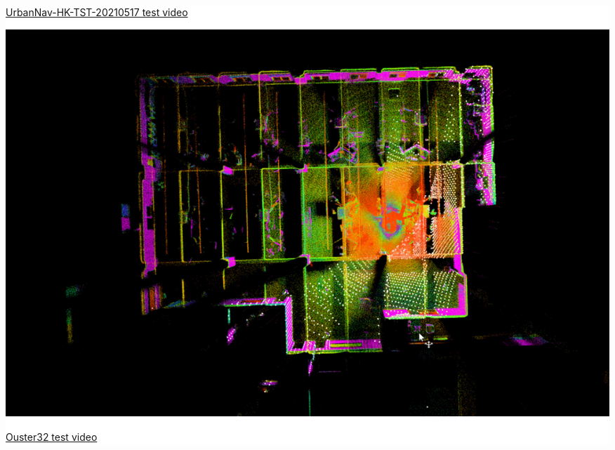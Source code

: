 [UrbanNav-HK-TST-20210517 test video](https://www.bilibili.com/video/BV1pS4y147Ta?spm_id_from=333.999.0.0&vd_source=438f630fe29bd5049b24c7f05b1bcaa3)

<p align='center'>
    <img src="./doc/calib_test.png" alt="drawing" width="1000"/>
</p>

[Ouster32 test video](https://www.bilibili.com/video/BV1NG411h7wE?spm_id_from=333.999.0.0&vd_source=438f630fe29bd5049b24c7f05b1bcaa3)

<p align='center'>